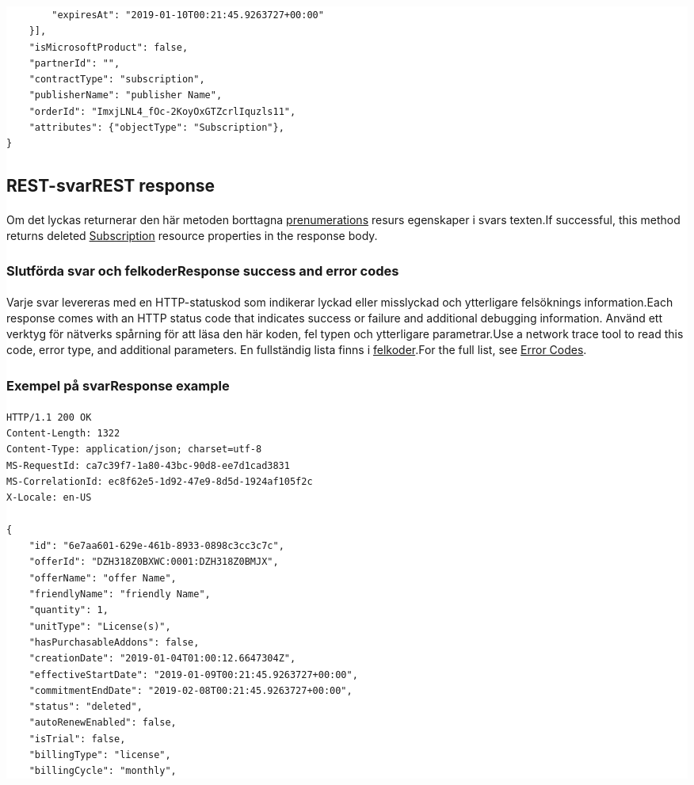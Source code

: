 ```http
        "expiresAt": "2019-01-10T00:21:45.9263727+00:00"
    }],
    "isMicrosoftProduct": false,
    "partnerId": "",
    "contractType": "subscription",
    "publisherName": "publisher Name",
    "orderId": "ImxjLNL4_fOc-2KoyOxGTZcrlIquzls11",
    "attributes": {"objectType": "Subscription"},
}
```

## <a name="rest-response"></a><span data-ttu-id="468c7-159">REST-svar</span><span class="sxs-lookup"><span data-stu-id="468c7-159">REST response</span></span>

<span data-ttu-id="468c7-160">Om det lyckas returnerar den här metoden borttagna [prenumerations](subscription-resources.md) resurs egenskaper i svars texten.</span><span class="sxs-lookup"><span data-stu-id="468c7-160">If successful, this method returns deleted [Subscription](subscription-resources.md) resource properties in the response body.</span></span>

### <a name="response-success-and-error-codes"></a><span data-ttu-id="468c7-161">Slutförda svar och felkoder</span><span class="sxs-lookup"><span data-stu-id="468c7-161">Response success and error codes</span></span>

<span data-ttu-id="468c7-162">Varje svar levereras med en HTTP-statuskod som indikerar lyckad eller misslyckad och ytterligare felsöknings information.</span><span class="sxs-lookup"><span data-stu-id="468c7-162">Each response comes with an HTTP status code that indicates success or failure and additional debugging information.</span></span> <span data-ttu-id="468c7-163">Använd ett verktyg för nätverks spårning för att läsa den här koden, fel typen och ytterligare parametrar.</span><span class="sxs-lookup"><span data-stu-id="468c7-163">Use a network trace tool to read this code, error type, and additional parameters.</span></span> <span data-ttu-id="468c7-164">En fullständig lista finns i [felkoder](error-codes.md).</span><span class="sxs-lookup"><span data-stu-id="468c7-164">For the full list, see [Error Codes](error-codes.md).</span></span>

### <a name="response-example"></a><span data-ttu-id="468c7-165">Exempel på svar</span><span class="sxs-lookup"><span data-stu-id="468c7-165">Response example</span></span>

```http
HTTP/1.1 200 OK
Content-Length: 1322
Content-Type: application/json; charset=utf-8
MS-RequestId: ca7c39f7-1a80-43bc-90d8-ee7d1cad3831
MS-CorrelationId: ec8f62e5-1d92-47e9-8d5d-1924af105f2c
X-Locale: en-US

{
    "id": "6e7aa601-629e-461b-8933-0898c3cc3c7c",
    "offerId": "DZH318Z0BXWC:0001:DZH318Z0BMJX",
    "offerName": "offer Name",
    "friendlyName": "friendly Name",
    "quantity": 1,
    "unitType": "License(s)",
    "hasPurchasableAddons": false,
    "creationDate": "2019-01-04T01:00:12.6647304Z",
    "effectiveStartDate": "2019-01-09T00:21:45.9263727+00:00",
    "commitmentEndDate": "2019-02-08T00:21:45.9263727+00:00",
    "status": "deleted",
    "autoRenewEnabled": false,
    "isTrial": false,
    "billingType": "license",
    "billingCycle": "monthly",
```